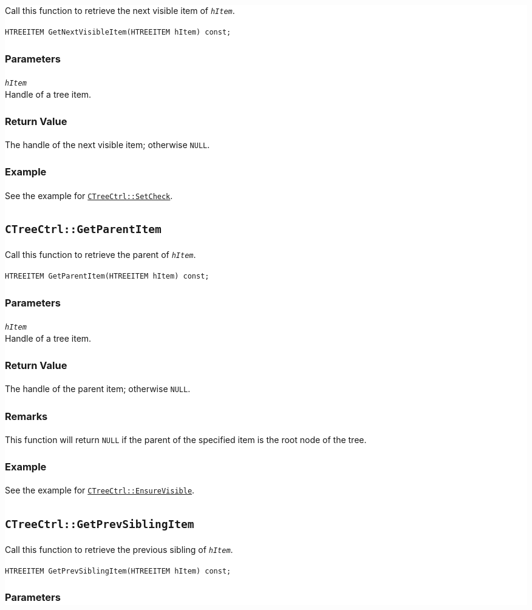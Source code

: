 Call this function to retrieve the next visible item of *`hItem`*.

```
HTREEITEM GetNextVisibleItem(HTREEITEM hItem) const;
```

### Parameters

*`hItem`*<br/>
Handle of a tree item.

### Return Value

The handle of the next visible item; otherwise `NULL`.

### Example

  See the example for [`CTreeCtrl::SetCheck`](#setcheck).

## <a name="getparentitem"></a> `CTreeCtrl::GetParentItem`

Call this function to retrieve the parent of *`hItem`*.

```
HTREEITEM GetParentItem(HTREEITEM hItem) const;
```

### Parameters

*`hItem`*<br/>
Handle of a tree item.

### Return Value

The handle of the parent item; otherwise `NULL`.

### Remarks

This function will return `NULL` if the parent of the specified item is the root node of the tree.

### Example

  See the example for [`CTreeCtrl::EnsureVisible`](#ensurevisible).

## <a name="getprevsiblingitem"></a> `CTreeCtrl::GetPrevSiblingItem`

Call this function to retrieve the previous sibling of *`hItem`*.

```
HTREEITEM GetPrevSiblingItem(HTREEITEM hItem) const;
```

### Parameters

